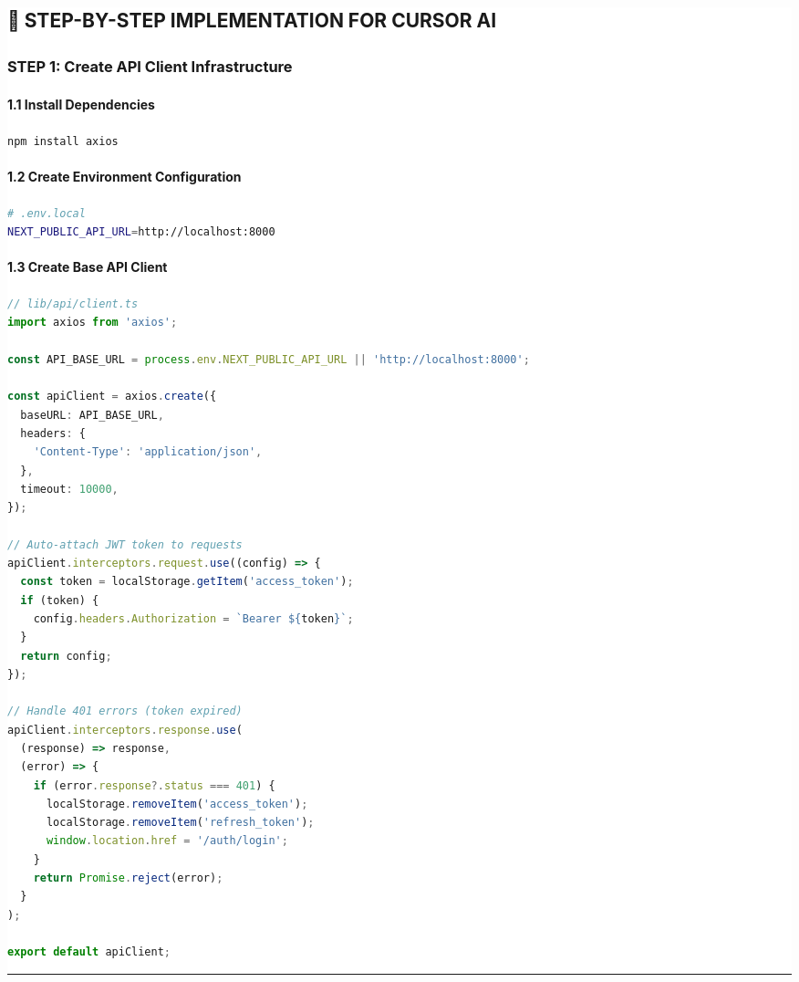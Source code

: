 
## 🔧 **STEP-BY-STEP IMPLEMENTATION FOR CURSOR AI**

### **STEP 1: Create API Client Infrastructure**

#### 1.1 Install Dependencies
```bash
npm install axios
```

#### 1.2 Create Environment Configuration
```bash
# .env.local
NEXT_PUBLIC_API_URL=http://localhost:8000
```

#### 1.3 Create Base API Client
```typescript
// lib/api/client.ts
import axios from 'axios';

const API_BASE_URL = process.env.NEXT_PUBLIC_API_URL || 'http://localhost:8000';

const apiClient = axios.create({
  baseURL: API_BASE_URL,
  headers: {
    'Content-Type': 'application/json',
  },
  timeout: 10000,
});

// Auto-attach JWT token to requests
apiClient.interceptors.request.use((config) => {
  const token = localStorage.getItem('access_token');
  if (token) {
    config.headers.Authorization = `Bearer ${token}`;
  }
  return config;
});

// Handle 401 errors (token expired)
apiClient.interceptors.response.use(
  (response) => response,
  (error) => {
    if (error.response?.status === 401) {
      localStorage.removeItem('access_token');
      localStorage.removeItem('refresh_token');
      window.location.href = '/auth/login';
    }
    return Promise.reject(error);
  }
);

export default apiClient;
```

---